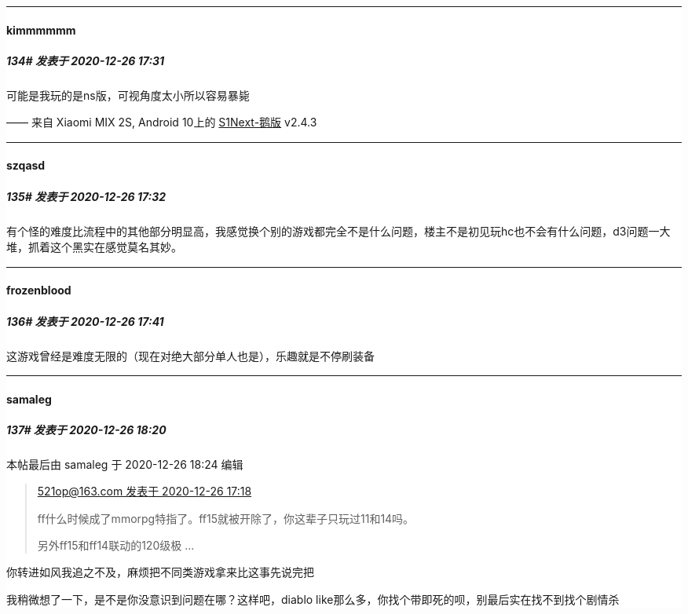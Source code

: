 *****

####  kimmmmmm  
##### 134#       发表于 2020-12-26 17:31




可能是我玩的是ns版，可视角度太小所以容易暴毙

—— 来自 Xiaomi MIX 2S, Android 10上的 [S1Next-鹅版](https://github.com/ykrank/S1-Next/releases) v2.4.3







*****

####  szqasd  
##### 135#       发表于 2020-12-26 17:32




有个怪的难度比流程中的其他部分明显高，我感觉换个别的游戏都完全不是什么问题，楼主不是初见玩hc也不会有什么问题，d3问题一大堆，抓着这个黑实在感觉莫名其妙。







*****

####  frozenblood  
##### 136#       发表于 2020-12-26 17:41




这游戏曾经是难度无限的（现在对绝大部分单人也是），乐趣就是不停刷装备







*****

####  samaleg  
##### 137#       发表于 2020-12-26 18:20



 本帖最后由 samaleg 于 2020-12-26 18:24 编辑 
<blockquote><a href="httphttps://bbs.saraba1st.com/2b/forum.php?mod=redirect&amp;goto=findpost&amp;pid=49851618&amp;ptid=1979487" target="_blank">521op@163.com 发表于 2020-12-26 17:18</a>

ff什么时候成了mmorpg特指了。ff15就被开除了，你这辈子只玩过11和14吗。


另外ff15和ff14联动的120级极 ...</blockquote>
你转进如风我追之不及，麻烦把不同类游戏拿来比这事先说完把

我稍微想了一下，是不是你没意识到问题在哪？这样吧，diablo like那么多，你找个带即死的呗，别最后实在找不到找个剧情杀
